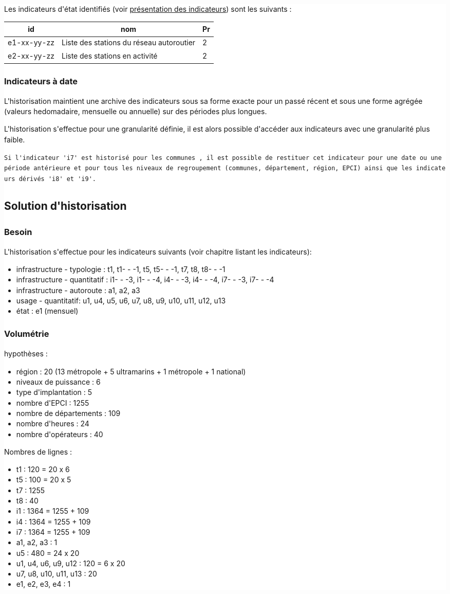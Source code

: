 Les indicateurs d'état identifiés (voir [présentation des indicateurs](./indicateurs.md)) sont les suivants :

| id          | nom                                      | Pr  |
| ----------- | ---------------------------------------- | --- |
| e1-xx-yy-zz | Liste des stations du réseau autoroutier | 2   |
| e2-xx-yy-zz | Liste des stations en activité           | 2   |

### Indicateurs à date

L'historisation maintient une archive des indicateurs sous sa forme exacte pour un passé récent et sous une forme agrégée (valeurs hedomadaire, mensuelle ou annuelle) sur des périodes plus longues.

L'historisation s'effectue pour une granularité définie, il est alors possible d'accéder aux indicateurs avec une granularité plus faible.

```{admonition} Exemple
Si l'indicateur 'i7' est historisé pour les communes , il est possible de restituer cet indicateur pour une date ou une période antérieure et pour tous les niveaux de regroupement (communes, département, région, EPCI) ainsi que les indicateurs dérivés 'i8' et 'i9'.
```

## Solution d'historisation

### Besoin

L'historisation s'effectue pour les indicateurs suivants (voir chapitre listant les indicateurs):

- infrastructure - typologie : t1, t1- - -1, t5, t5- - -1, t7, t8, t8- - -1
- infrastructure - quantitatif : i1- - -3, i1- - -4, i4- - -3, i4- - -4, i7- - -3, i7- - -4
- infrastructure - autoroute : a1, a2, a3
- usage - quantitatif: u1, u4, u5, u6, u7, u8, u9, u10, u11, u12, u13
- état : e1 (mensuel)

### Volumétrie

hypothèses :

- région : 20 (13 métropole + 5 ultramarins + 1 métropole + 1 national)
- niveaux de puissance : 6
- type d'implantation : 5
- nombre d'EPCI : 1255
- nombre de départements : 109
- nombre d'heures : 24
- nombre d'opérateurs : 40

Nombres de lignes :

- t1 : 120 = 20 x 6
- t5 : 100 = 20 x 5
- t7 : 1255
- t8 : 40
- i1 : 1364 = 1255 + 109
- i4 : 1364 = 1255 + 109
- i7 : 1364 = 1255 + 109
- a1, a2, a3 : 1
- u5 : 480 = 24 x 20
- u1, u4, u6, u9, u12 : 120 = 6 x 20
- u7, u8, u10, u11, u13 : 20
- e1, e2, e3, e4 : 1
